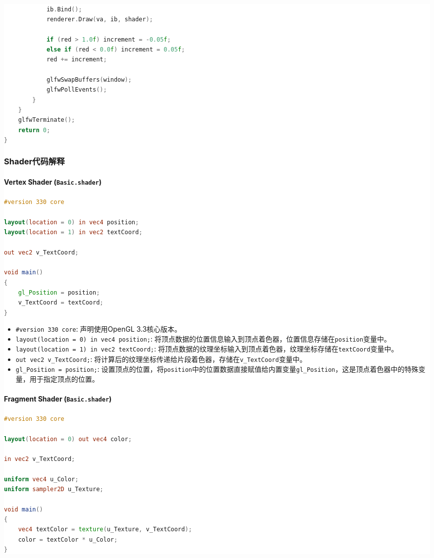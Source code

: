 ```cpp
			ib.Bind();
			renderer.Draw(va, ib, shader);

			if (red > 1.0f) increment = -0.05f;
			else if (red < 0.0f) increment = 0.05f;
			red += increment;

			glfwSwapBuffers(window);
			glfwPollEvents();
		}
	}
	glfwTerminate();
	return 0;
}
```



### 

### Shader代码解释

#### Vertex Shader (`Basic.shader`)

```glsl
#version 330 core

layout(location = 0) in vec4 position;
layout(location = 1) in vec2 textCoord;

out vec2 v_TextCoord;

void main()
{
    gl_Position = position;
    v_TextCoord = textCoord;
}
```

- `#version 330 core`: 声明使用OpenGL 3.3核心版本。
- `layout(location = 0) in vec4 position;`: 将顶点数据的位置信息输入到顶点着色器，位置信息存储在`position`变量中。
- `layout(location = 1) in vec2 textCoord;`: 将顶点数据的纹理坐标输入到顶点着色器，纹理坐标存储在`textCoord`变量中。
- `out vec2 v_TextCoord;`: 将计算后的纹理坐标传递给片段着色器，存储在`v_TextCoord`变量中。
- `gl_Position = position;`: 设置顶点的位置，将`position`中的位置数据直接赋值给内置变量`gl_Position`，这是顶点着色器中的特殊变量，用于指定顶点的位置。

#### Fragment Shader (`Basic.shader`)

```glsl
#version 330 core

layout(location = 0) out vec4 color;

in vec2 v_TextCoord;

uniform vec4 u_Color;
uniform sampler2D u_Texture;

void main()
{
    vec4 textColor = texture(u_Texture, v_TextCoord);
    color = textColor * u_Color;
}
```
